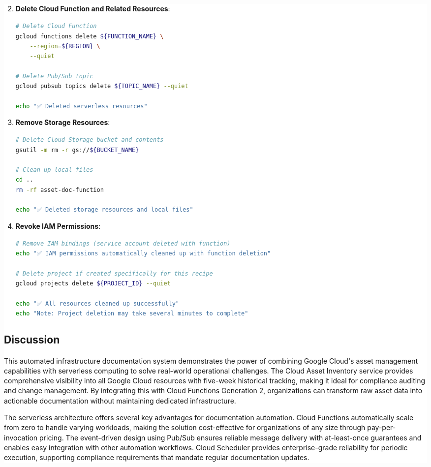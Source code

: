 2. **Delete Cloud Function and Related Resources**:

   ```bash
   # Delete Cloud Function
   gcloud functions delete ${FUNCTION_NAME} \
       --region=${REGION} \
       --quiet
   
   # Delete Pub/Sub topic
   gcloud pubsub topics delete ${TOPIC_NAME} --quiet
   
   echo "✅ Deleted serverless resources"
   ```

3. **Remove Storage Resources**:

   ```bash
   # Delete Cloud Storage bucket and contents
   gsutil -m rm -r gs://${BUCKET_NAME}
   
   # Clean up local files
   cd ..
   rm -rf asset-doc-function
   
   echo "✅ Deleted storage resources and local files"
   ```

4. **Revoke IAM Permissions**:

   ```bash
   # Remove IAM bindings (service account deleted with function)
   echo "✅ IAM permissions automatically cleaned up with function deletion"
   
   # Delete project if created specifically for this recipe
   gcloud projects delete ${PROJECT_ID} --quiet
   
   echo "✅ All resources cleaned up successfully"
   echo "Note: Project deletion may take several minutes to complete"
   ```

## Discussion

This automated infrastructure documentation system demonstrates the power of combining Google Cloud's asset management capabilities with serverless computing to solve real-world operational challenges. The Cloud Asset Inventory service provides comprehensive visibility into all Google Cloud resources with five-week historical tracking, making it ideal for compliance auditing and change management. By integrating this with Cloud Functions Generation 2, organizations can transform raw asset data into actionable documentation without maintaining dedicated infrastructure.

The serverless architecture offers several key advantages for documentation automation. Cloud Functions automatically scale from zero to handle varying workloads, making the solution cost-effective for organizations of any size through pay-per-invocation pricing. The event-driven design using Pub/Sub ensures reliable message delivery with at-least-once guarantees and enables easy integration with other automation workflows. Cloud Scheduler provides enterprise-grade reliability for periodic execution, supporting compliance requirements that mandate regular documentation updates.
